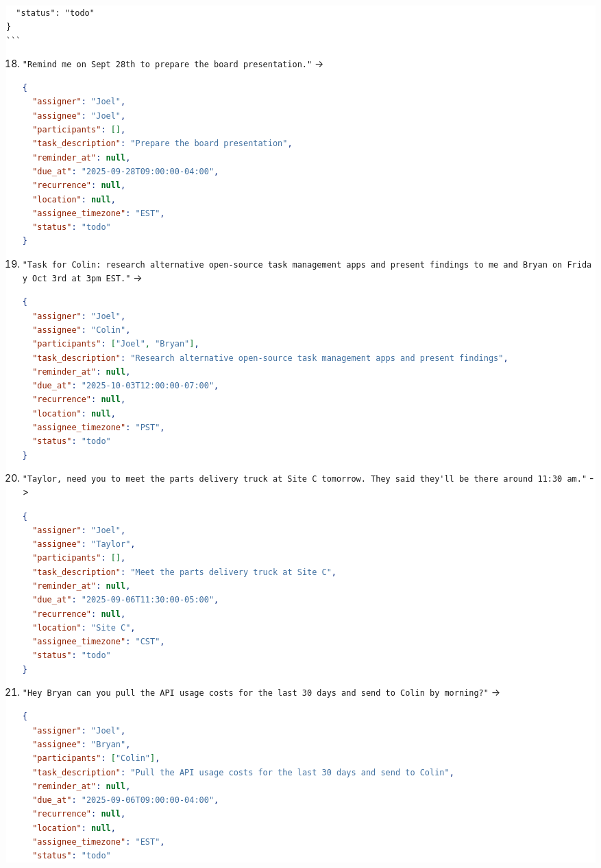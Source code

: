       "status": "todo"
    }
    ```
18. `"Remind me on Sept 28th to prepare the board presentation."` -\>
    ```json
    {
      "assigner": "Joel",
      "assignee": "Joel",
      "participants": [],
      "task_description": "Prepare the board presentation",
      "reminder_at": null,
      "due_at": "2025-09-28T09:00:00-04:00",
      "recurrence": null,
      "location": null,
      "assignee_timezone": "EST",
      "status": "todo"
    }
    ```
19. `"Task for Colin: research alternative open-source task management apps and present findings to me and Bryan on Friday Oct 3rd at 3pm EST."` -\>
    ```json
    {
      "assigner": "Joel",
      "assignee": "Colin",
      "participants": ["Joel", "Bryan"],
      "task_description": "Research alternative open-source task management apps and present findings",
      "reminder_at": null,
      "due_at": "2025-10-03T12:00:00-07:00",
      "recurrence": null,
      "location": null,
      "assignee_timezone": "PST",
      "status": "todo"
    }
    ```
20. `"Taylor, need you to meet the parts delivery truck at Site C tomorrow. They said they'll be there around 11:30 am."` -\>
    ```json
    {
      "assigner": "Joel",
      "assignee": "Taylor",
      "participants": [],
      "task_description": "Meet the parts delivery truck at Site C",
      "reminder_at": null,
      "due_at": "2025-09-06T11:30:00-05:00",
      "recurrence": null,
      "location": "Site C",
      "assignee_timezone": "CST",
      "status": "todo"
    }
    ```
21. `"Hey Bryan can you pull the API usage costs for the last 30 days and send to Colin by morning?"` -\>
    ```json
    {
      "assigner": "Joel",
      "assignee": "Bryan",
      "participants": ["Colin"],
      "task_description": "Pull the API usage costs for the last 30 days and send to Colin",
      "reminder_at": null,
      "due_at": "2025-09-06T09:00:00-04:00",
      "recurrence": null,
      "location": null,
      "assignee_timezone": "EST",
      "status": "todo"